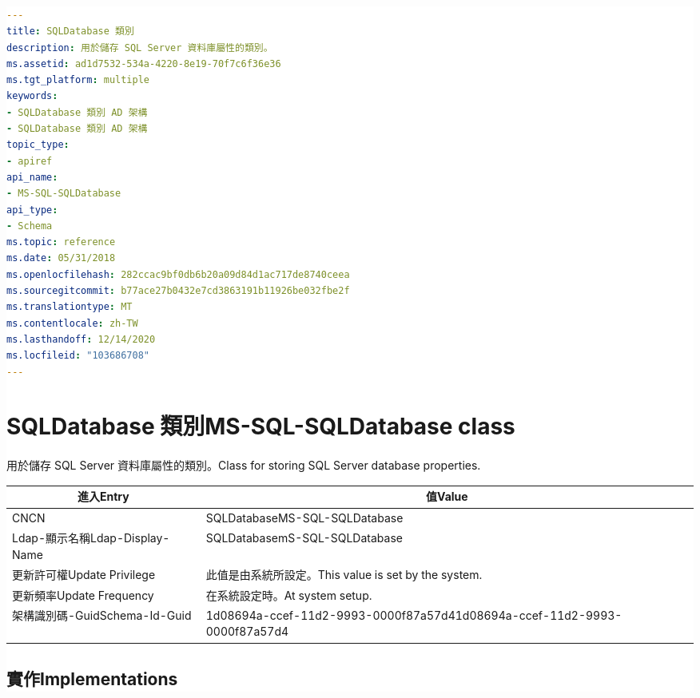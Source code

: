 ```yaml
---
title: SQLDatabase 類別
description: 用於儲存 SQL Server 資料庫屬性的類別。
ms.assetid: ad1d7532-534a-4220-8e19-70f7c6f36e36
ms.tgt_platform: multiple
keywords:
- SQLDatabase 類別 AD 架構
- SQLDatabase 類別 AD 架構
topic_type:
- apiref
api_name:
- MS-SQL-SQLDatabase
api_type:
- Schema
ms.topic: reference
ms.date: 05/31/2018
ms.openlocfilehash: 282ccac9bf0db6b20a09d84d1ac717de8740ceea
ms.sourcegitcommit: b77ace27b0432e7cd3863191b11926be032fbe2f
ms.translationtype: MT
ms.contentlocale: zh-TW
ms.lasthandoff: 12/14/2020
ms.locfileid: "103686708"
---
```

# <a name="ms-sql-sqldatabase-class"></a><span data-ttu-id="1f0df-105">SQLDatabase 類別</span><span class="sxs-lookup"><span data-stu-id="1f0df-105">MS-SQL-SQLDatabase class</span></span>

<span data-ttu-id="1f0df-106">用於儲存 SQL Server 資料庫屬性的類別。</span><span class="sxs-lookup"><span data-stu-id="1f0df-106">Class for storing SQL Server database properties.</span></span>



| <span data-ttu-id="1f0df-107">進入</span><span class="sxs-lookup"><span data-stu-id="1f0df-107">Entry</span></span> | <span data-ttu-id="1f0df-108">值</span><span class="sxs-lookup"><span data-stu-id="1f0df-108">Value</span></span> |
|-------------------|--------------------------------------|
| <span data-ttu-id="1f0df-109">CN</span><span class="sxs-lookup"><span data-stu-id="1f0df-109">CN</span></span>                | <span data-ttu-id="1f0df-110">SQLDatabase</span><span class="sxs-lookup"><span data-stu-id="1f0df-110">MS-SQL-SQLDatabase</span></span>                   |
| <span data-ttu-id="1f0df-111">Ldap-顯示名稱</span><span class="sxs-lookup"><span data-stu-id="1f0df-111">Ldap-Display-Name</span></span> | <span data-ttu-id="1f0df-112">SQLDatabase</span><span class="sxs-lookup"><span data-stu-id="1f0df-112">mS-SQL-SQLDatabase</span></span>                   |
| <span data-ttu-id="1f0df-113">更新許可權</span><span class="sxs-lookup"><span data-stu-id="1f0df-113">Update Privilege</span></span>  | <span data-ttu-id="1f0df-114">此值是由系統所設定。</span><span class="sxs-lookup"><span data-stu-id="1f0df-114">This value is set by the system.</span></span>     |
| <span data-ttu-id="1f0df-115">更新頻率</span><span class="sxs-lookup"><span data-stu-id="1f0df-115">Update Frequency</span></span>  | <span data-ttu-id="1f0df-116">在系統設定時。</span><span class="sxs-lookup"><span data-stu-id="1f0df-116">At system setup.</span></span>                     |
| <span data-ttu-id="1f0df-117">架構識別碼-Guid</span><span class="sxs-lookup"><span data-stu-id="1f0df-117">Schema-Id-Guid</span></span>    | <span data-ttu-id="1f0df-118">1d08694a-ccef-11d2-9993-0000f87a57d4</span><span class="sxs-lookup"><span data-stu-id="1f0df-118">1d08694a-ccef-11d2-9993-0000f87a57d4</span></span> |



## <a name="implementations"></a><span data-ttu-id="1f0df-119">實作</span><span class="sxs-lookup"><span data-stu-id="1f0df-119">Implementations</span></span>
